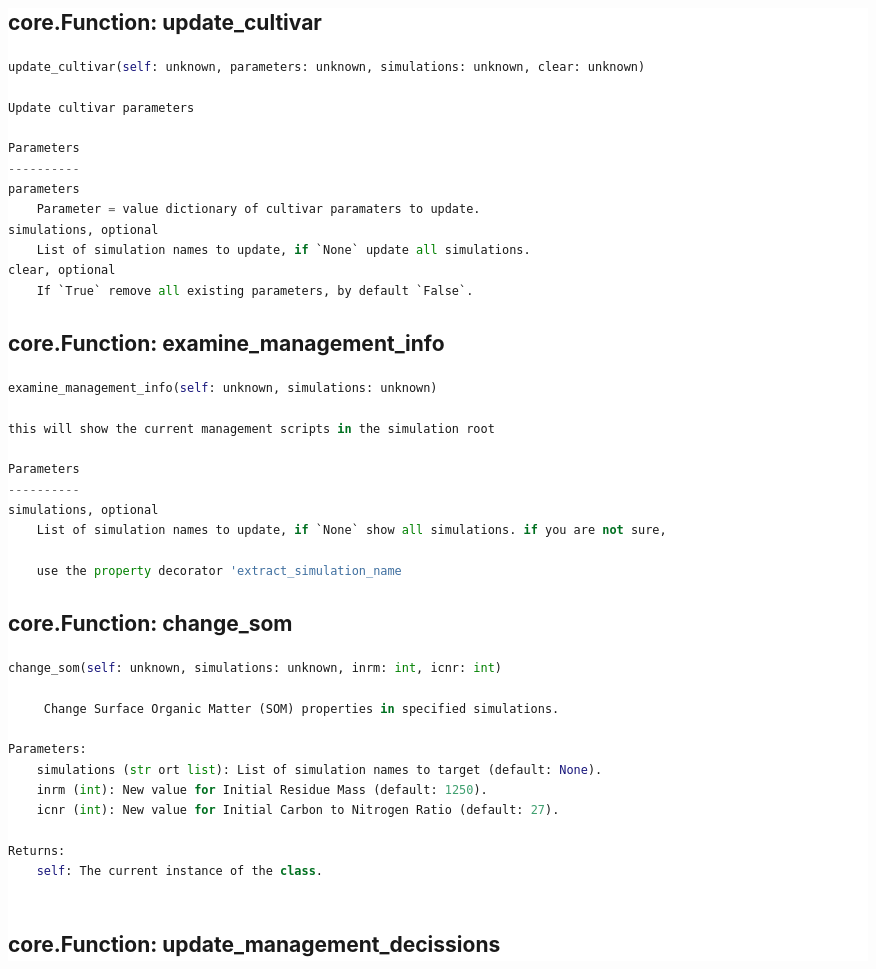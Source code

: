 ## core.Function: update_cultivar

```python
update_cultivar(self: unknown, parameters: unknown, simulations: unknown, clear: unknown)

Update cultivar parameters

Parameters
----------
parameters
    Parameter = value dictionary of cultivar paramaters to update.
simulations, optional
    List of simulation names to update, if `None` update all simulations.
clear, optional
    If `True` remove all existing parameters, by default `False`.
```

## core.Function: examine_management_info

```python
examine_management_info(self: unknown, simulations: unknown)

this will show the current management scripts in the simulation root

Parameters
----------
simulations, optional
    List of simulation names to update, if `None` show all simulations. if you are not sure,

    use the property decorator 'extract_simulation_name
```

## core.Function: change_som

```python
change_som(self: unknown, simulations: unknown, inrm: int, icnr: int)

     Change Surface Organic Matter (SOM) properties in specified simulations.

Parameters:
    simulations (str ort list): List of simulation names to target (default: None).
    inrm (int): New value for Initial Residue Mass (default: 1250).
    icnr (int): New value for Initial Carbon to Nitrogen Ratio (default: 27).

Returns:
    self: The current instance of the class.
    
```

## core.Function: update_management_decissions
